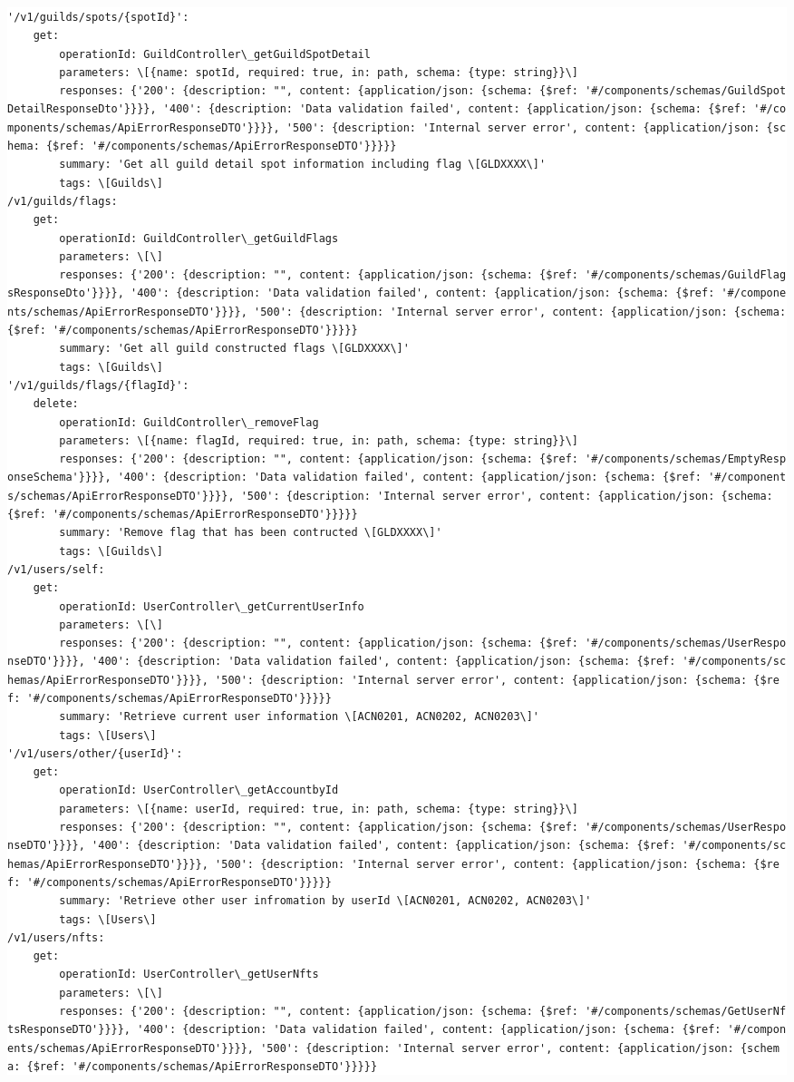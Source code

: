     '/v1/guilds/spots/{spotId}':
        get:
            operationId: GuildController\_getGuildSpotDetail
            parameters: \[{name: spotId, required: true, in: path, schema: {type: string}}\]
            responses: {'200': {description: "", content: {application/json: {schema: {$ref: '#/components/schemas/GuildSpotDetailResponseDto'}}}}, '400': {description: 'Data validation failed', content: {application/json: {schema: {$ref: '#/components/schemas/ApiErrorResponseDTO'}}}}, '500': {description: 'Internal server error', content: {application/json: {schema: {$ref: '#/components/schemas/ApiErrorResponseDTO'}}}}}
            summary: 'Get all guild detail spot information including flag \[GLDXXXX\]'
            tags: \[Guilds\]
    /v1/guilds/flags:
        get:
            operationId: GuildController\_getGuildFlags
            parameters: \[\]
            responses: {'200': {description: "", content: {application/json: {schema: {$ref: '#/components/schemas/GuildFlagsResponseDto'}}}}, '400': {description: 'Data validation failed', content: {application/json: {schema: {$ref: '#/components/schemas/ApiErrorResponseDTO'}}}}, '500': {description: 'Internal server error', content: {application/json: {schema: {$ref: '#/components/schemas/ApiErrorResponseDTO'}}}}}
            summary: 'Get all guild constructed flags \[GLDXXXX\]'
            tags: \[Guilds\]
    '/v1/guilds/flags/{flagId}':
        delete:
            operationId: GuildController\_removeFlag
            parameters: \[{name: flagId, required: true, in: path, schema: {type: string}}\]
            responses: {'200': {description: "", content: {application/json: {schema: {$ref: '#/components/schemas/EmptyResponseSchema'}}}}, '400': {description: 'Data validation failed', content: {application/json: {schema: {$ref: '#/components/schemas/ApiErrorResponseDTO'}}}}, '500': {description: 'Internal server error', content: {application/json: {schema: {$ref: '#/components/schemas/ApiErrorResponseDTO'}}}}}
            summary: 'Remove flag that has been contructed \[GLDXXXX\]'
            tags: \[Guilds\]
    /v1/users/self:
        get:
            operationId: UserController\_getCurrentUserInfo
            parameters: \[\]
            responses: {'200': {description: "", content: {application/json: {schema: {$ref: '#/components/schemas/UserResponseDTO'}}}}, '400': {description: 'Data validation failed', content: {application/json: {schema: {$ref: '#/components/schemas/ApiErrorResponseDTO'}}}}, '500': {description: 'Internal server error', content: {application/json: {schema: {$ref: '#/components/schemas/ApiErrorResponseDTO'}}}}}
            summary: 'Retrieve current user information \[ACN0201, ACN0202, ACN0203\]'
            tags: \[Users\]
    '/v1/users/other/{userId}':
        get:
            operationId: UserController\_getAccountbyId
            parameters: \[{name: userId, required: true, in: path, schema: {type: string}}\]
            responses: {'200': {description: "", content: {application/json: {schema: {$ref: '#/components/schemas/UserResponseDTO'}}}}, '400': {description: 'Data validation failed', content: {application/json: {schema: {$ref: '#/components/schemas/ApiErrorResponseDTO'}}}}, '500': {description: 'Internal server error', content: {application/json: {schema: {$ref: '#/components/schemas/ApiErrorResponseDTO'}}}}}
            summary: 'Retrieve other user infromation by userId \[ACN0201, ACN0202, ACN0203\]'
            tags: \[Users\]
    /v1/users/nfts:
        get:
            operationId: UserController\_getUserNfts
            parameters: \[\]
            responses: {'200': {description: "", content: {application/json: {schema: {$ref: '#/components/schemas/GetUserNftsResponseDTO'}}}}, '400': {description: 'Data validation failed', content: {application/json: {schema: {$ref: '#/components/schemas/ApiErrorResponseDTO'}}}}, '500': {description: 'Internal server error', content: {application/json: {schema: {$ref: '#/components/schemas/ApiErrorResponseDTO'}}}}}